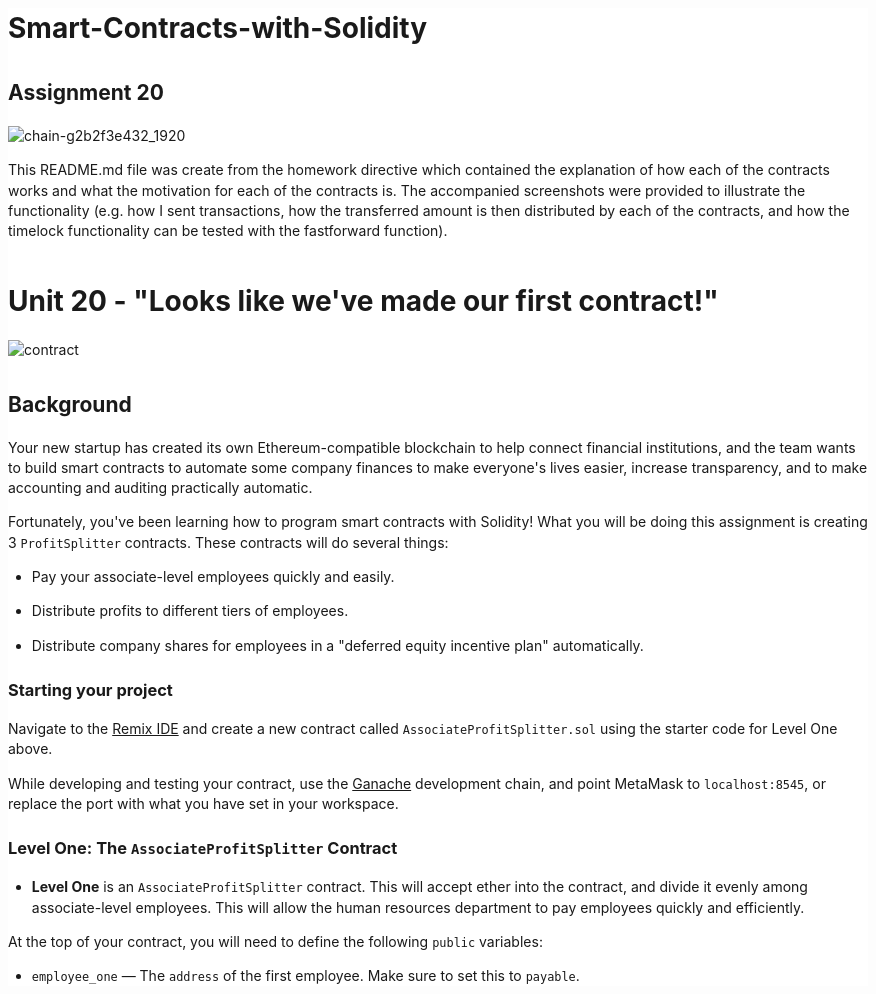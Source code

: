 # Smart-Contracts-with-Solidity

## Assignment 20

![chain-g2b2f3e432_1920](https://user-images.githubusercontent.com/83662813/135938071-093af993-be2c-4323-b8c9-cc74e054ee9e.jpg)

This README.md file was create from the homework directive which contained the explanation of how each of the contracts works and what the motivation for each of the contracts is. The accompanied screenshots were provided to illustrate the functionality (e.g. how I sent transactions, how the transferred amount is then distributed by each of the contracts, and how the timelock functionality can be tested with the fastforward function).

# Unit 20 - "Looks like we've made our first contract!"

![contract](https://image.shutterstock.com/z/stock-photo-two-hands-handshake-polygonal-low-poly-hud-illustration-smart-contract-agreement-blockchain-and-1161295627.jpg)

## Background

Your new startup has created its own Ethereum-compatible blockchain to help connect financial institutions, and the team wants to build smart contracts to automate some company finances to make everyone's lives easier, increase transparency, and to make accounting and auditing practically automatic.

Fortunately, you've been learning how to program smart contracts with Solidity! What you will be doing this assignment is creating 3 `ProfitSplitter` contracts. These contracts will do several things:

* Pay your associate-level employees quickly and easily.

* Distribute profits to different tiers of employees.

* Distribute company shares for employees in a "deferred equity incentive plan" automatically.

### Starting your project

Navigate to the [Remix IDE](https://remix.ethereum.org) and create a new contract called `AssociateProfitSplitter.sol` using the starter code for Level One above.

While developing and testing your contract, use the [Ganache](https://www.trufflesuite.com/ganache) development chain, and point MetaMask to `localhost:8545`, or replace the port with what you have set in your workspace.

### Level One: The `AssociateProfitSplitter` Contract

* **Level One** is an `AssociateProfitSplitter` contract. This will accept ether into the contract, and divide it evenly among associate-level employees. This will allow the human resources department to pay employees quickly and efficiently.

At the top of your contract, you will need to define the following `public` variables:

* `employee_one` — The `address` of the first employee. Make sure to set this to `payable`.
